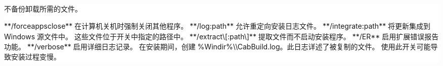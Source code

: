 不备份卸载所需的文件。
</td>
</tr>
<tr class="alternateRow">
<td style="border:1px solid black;">
**/forceappsclose**
</td>
<td style="border:1px solid black;">
在计算机关机时强制关闭其他程序。
</td>
</tr>
<tr>
<td style="border:1px solid black;">
**/log:path**
</td>
<td style="border:1px solid black;">
允许重定向安装日志文件。
</td>
</tr>
<tr class="alternateRow">
<td style="border:1px solid black;">
**/integrate:path**
</td>
<td style="border:1px solid black;">
将更新集成到 Windows 源文件中。 这些文件位于开关中指定的路径中。
</td>
</tr>
<tr>
<td style="border:1px solid black;">
**/extract\[:path\]**
</td>
<td style="border:1px solid black;">
提取文件而不启动安装程序。
</td>
</tr>
<tr class="alternateRow">
<td style="border:1px solid black;">
**/ER**
</td>
<td style="border:1px solid black;">
启用扩展错误报告功能。
</td>
</tr>
<tr>
<td style="border:1px solid black;">
**/verbose**
</td>
<td style="border:1px solid black;">
启用详细日志记录。 在安装期间，创建 %Windir%\\CabBuild.log。此日志详述了被复制的文件。 使用此开关可能导致安装过程变慢。
</td>
</tr>
</table>

